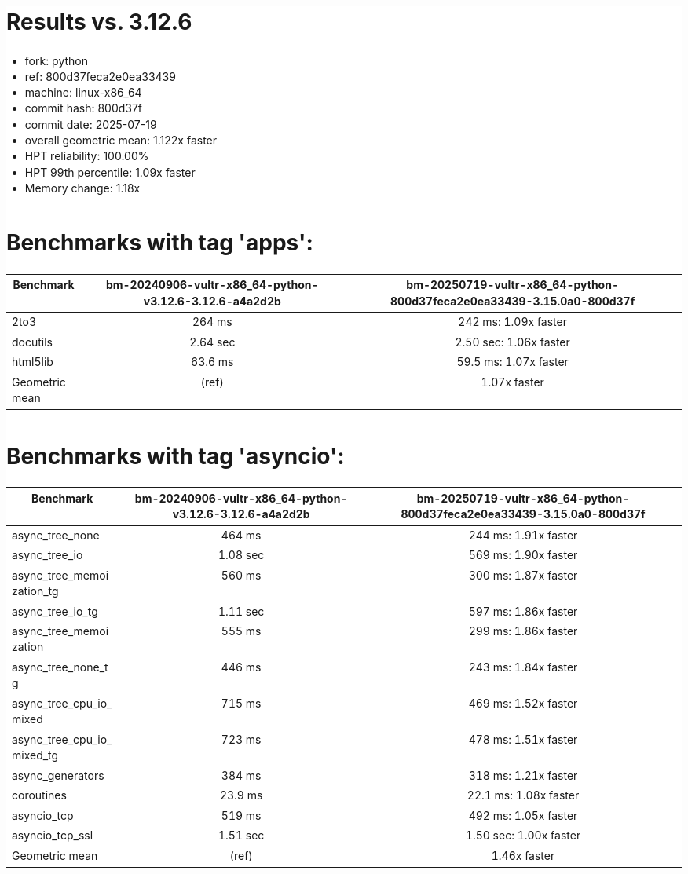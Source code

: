 # Results vs. 3.12.6

- fork: python
- ref: 800d37feca2e0ea33439
- machine: linux-x86_64
- commit hash: 800d37f
- commit date: 2025-07-19
- overall geometric mean: 1.122x faster
- HPT reliability: 100.00%
- HPT 99th percentile: 1.09x faster
- Memory change: 1.18x

Benchmarks with tag 'apps':
===========================

| Benchmark      | bm-20240906-vultr-x86_64-python-v3.12.6-3.12.6-a4a2d2b | bm-20250719-vultr-x86_64-python-800d37feca2e0ea33439-3.15.0a0-800d37f |
|----------------|:------------------------------------------------------:|:---------------------------------------------------------------------:|
| 2to3           | 264 ms                                                 | 242 ms: 1.09x faster                                                  |
| docutils       | 2.64 sec                                               | 2.50 sec: 1.06x faster                                                |
| html5lib       | 63.6 ms                                                | 59.5 ms: 1.07x faster                                                 |
| Geometric mean | (ref)                                                  | 1.07x faster                                                          |

Benchmarks with tag 'asyncio':
==============================

| Benchmark                  | bm-20240906-vultr-x86_64-python-v3.12.6-3.12.6-a4a2d2b | bm-20250719-vultr-x86_64-python-800d37feca2e0ea33439-3.15.0a0-800d37f |
|----------------------------|:------------------------------------------------------:|:---------------------------------------------------------------------:|
| async_tree_none            | 464 ms                                                 | 244 ms: 1.91x faster                                                  |
| async_tree_io              | 1.08 sec                                               | 569 ms: 1.90x faster                                                  |
| async_tree_memoization_tg  | 560 ms                                                 | 300 ms: 1.87x faster                                                  |
| async_tree_io_tg           | 1.11 sec                                               | 597 ms: 1.86x faster                                                  |
| async_tree_memoization     | 555 ms                                                 | 299 ms: 1.86x faster                                                  |
| async_tree_none_tg         | 446 ms                                                 | 243 ms: 1.84x faster                                                  |
| async_tree_cpu_io_mixed    | 715 ms                                                 | 469 ms: 1.52x faster                                                  |
| async_tree_cpu_io_mixed_tg | 723 ms                                                 | 478 ms: 1.51x faster                                                  |
| async_generators           | 384 ms                                                 | 318 ms: 1.21x faster                                                  |
| coroutines                 | 23.9 ms                                                | 22.1 ms: 1.08x faster                                                 |
| asyncio_tcp                | 519 ms                                                 | 492 ms: 1.05x faster                                                  |
| asyncio_tcp_ssl            | 1.51 sec                                               | 1.50 sec: 1.00x faster                                                |
| Geometric mean             | (ref)                                                  | 1.46x faster                                                          |
